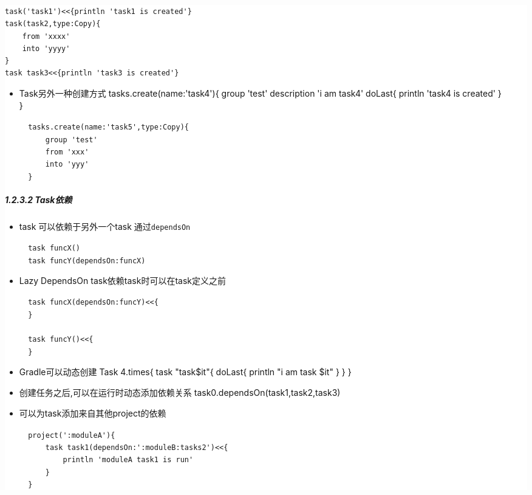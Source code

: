 	task('task1')<<{println 'task1 is created'}
	task(task2,type:Copy){
		from 'xxxx'
		into 'yyyy'
	}
	task task3<<{println 'task3 is created'}

- Task另外一种创建方式
		tasks.create(name:'task4'){
			group 'test'
			description 'i am task4'
			doLast{
				println 'task4 is created'
			}	
		}
		
		tasks.create(name:'task5',type:Copy){
			group 'test'
			from 'xxx'
			into 'yyy'
		}
		

##### 1.2.3.2 Task依赖
- task 可以依赖于另外一个task 通过`dependsOn`

		task funcX()
		task funcY(dependsOn:funcX)		

- Lazy DependsOn task依赖task时可以在task定义之前

		task funcX(dependsOn:funcY)<<{
		}

		task funcY()<<{
		}

- Gradle可以动态创建 Task
		4.times{
			task "task$it"{
				doLast{
					println "i am task $it"
				}
			}
		}

- 创建任务之后,可以在运行时动态添加依赖关系
		task0.dependsOn(task1,task2,task3)

- 可以为task添加来自其他project的依赖
	
		project(':moduleA'){
			task task1(dependsOn:':moduleB:tasks2')<<{
				println 'moduleA task1 is run'
			}
		}
